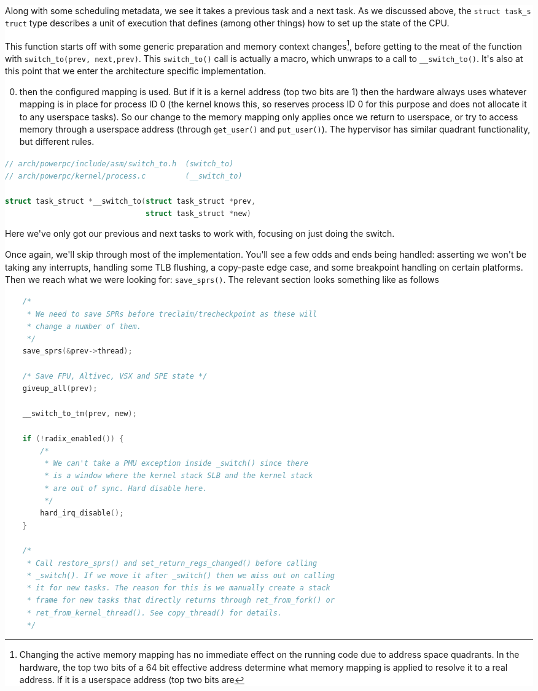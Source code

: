 Along with some scheduling metadata, we see it takes a previous task and a next
task. As we discussed above, the `struct task_struct` type describes a unit of
execution that defines (among other things) how to set up the state of
the CPU.

This function starts off with some generic preparation and memory context
changes[^pid0], before getting to the meat of the function with
`switch_to(prev, next,prev)`. This `switch_to()` call is actually a macro, which
unwraps to a call to `__switch_to()`. It's also at this point that we enter the
architecture specific implementation.

[^pid0]: Changing the active memory mapping has no immediate effect on the
running code due to address space quadrants. In the hardware, the top two bits
of a 64 bit effective address determine what memory mapping is applied to
resolve it to a real address. If it is a userspace address (top two bits are
0) then the configured mapping is used. But if it is a kernel address (top two
bits are 1) then the hardware always uses whatever mapping is in place for
process ID 0 (the kernel knows this, so reserves process ID 0 for this purpose
and does not allocate it to any userspace tasks). So our change to the memory
mapping only applies once we return to userspace, or try to access memory
through a userspace address (through `get_user()` and `put_user()`). The
hypervisor has similar quadrant functionality, but different rules.

```c
// arch/powerpc/include/asm/switch_to.h  (switch_to)
// arch/powerpc/kernel/process.c         (__switch_to)

struct task_struct *__switch_to(struct task_struct *prev,
                                struct task_struct *new)
```

Here we've only got our previous and next tasks to work with, focusing on just
doing the switch.

Once again, we'll skip through most of the implementation. You'll see a few odds
and ends being handled: asserting we won't be taking any interrupts, handling
some TLB flushing, a copy-paste edge case, and some breakpoint handling on
certain platforms. Then we reach what we were looking for: `save_sprs()`. The
relevant section looks something like as follows

```c
	/*
	 * We need to save SPRs before treclaim/trecheckpoint as these will
	 * change a number of them.
	 */
	save_sprs(&prev->thread);

	/* Save FPU, Altivec, VSX and SPE state */
	giveup_all(prev);

	__switch_to_tm(prev, new);

	if (!radix_enabled()) {
		/*
		 * We can't take a PMU exception inside _switch() since there
		 * is a window where the kernel stack SLB and the kernel stack
		 * are out of sync. Hard disable here.
		 */
		hard_irq_disable();
	}

	/*
	 * Call restore_sprs() and set_return_regs_changed() before calling
	 * _switch(). If we move it after _switch() then we miss out on calling
	 * it for new tasks. The reason for this is we manually create a stack
	 * frame for new tasks that directly returns through ret_from_fork() or
	 * ret_from_kernel_thread(). See copy_thread() for details.
	 */
```

[^cow]: While this is conceptually what happens, the kernel can apply tricks to
[^split]: Or you could say that what we just called a 'process' _is_ a thread, and the 'process' is really a process group initially containing a single thread. In the end it's semantics that don't really matter to the kernel though. Any thread/process can create more threads that can share resources with the parent.